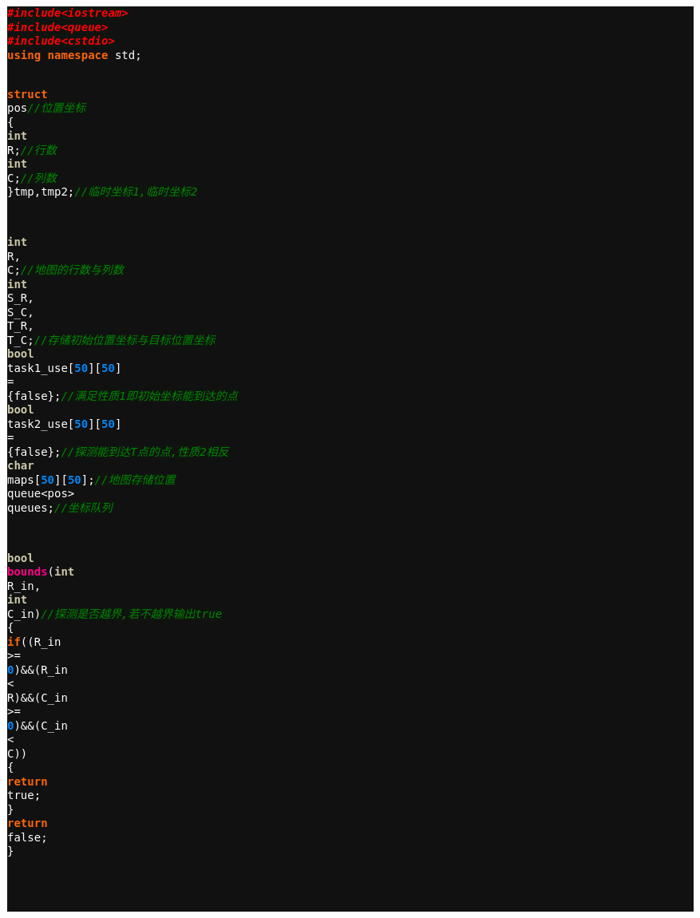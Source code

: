 <div class="highlight" style="background: #111111"><pre style="line-height: 125%"><span style="color: #ff0007; font-weight: bold; font-style: italic; background-color: #0f140f">#include&lt;iostream&gt;</span>
<span style="color: #ff0007; font-weight: bold; font-style: italic; background-color: #0f140f">#include&lt;queue&gt;</span>
<span style="color: #ff0007; font-weight: bold; font-style: italic; background-color: #0f140f">#include&lt;cstdio&gt;</span>
<span style="color: #fb660a; font-weight: bold">using</span> <span style="color: #fb660a; font-weight: bold">namespace</span> <span style="color: #ffffff">std;</span>

<span style="color: #fb660a; font-weight: bold">struct</span> <span style="color: #ffffff">pos</span><span style="color: #008800; font-style: italic; background-color: #0f140f">//位置坐标</span>
<span style="color: #ffffff">{</span>
    <span style="color: #cdcaa9; font-weight: bold">int</span> <span style="color: #ffffff">R;</span><span style="color: #008800; font-style: italic; background-color: #0f140f">//行数</span>
    <span style="color: #cdcaa9; font-weight: bold">int</span> <span style="color: #ffffff">C;</span><span style="color: #008800; font-style: italic; background-color: #0f140f">//列数</span>
<span style="color: #ffffff">}tmp,tmp2;</span><span style="color: #008800; font-style: italic; background-color: #0f140f">//临时坐标1,临时坐标2</span>

<span style="color: #cdcaa9; font-weight: bold">int</span> <span style="color: #ffffff">R,</span> <span style="color: #ffffff">C;</span><span style="color: #008800; font-style: italic; background-color: #0f140f">//地图的行数与列数</span>
<span style="color: #cdcaa9; font-weight: bold">int</span> <span style="color: #ffffff">S_R,</span> <span style="color: #ffffff">S_C,</span> <span style="color: #ffffff">T_R,</span> <span style="color: #ffffff">T_C;</span><span style="color: #008800; font-style: italic; background-color: #0f140f">//存储初始位置坐标与目标位置坐标</span>
<span style="color: #cdcaa9; font-weight: bold">bool</span> <span style="color: #ffffff">task1_use[</span><span style="color: #0086f7; font-weight: bold">50</span><span style="color: #ffffff">][</span><span style="color: #0086f7; font-weight: bold">50</span><span style="color: #ffffff">]</span> <span style="color: #ffffff">=</span> <span style="color: #ffffff">{false};</span><span style="color: #008800; font-style: italic; background-color: #0f140f">//满足性质1即初始坐标能到达的点</span>
<span style="color: #cdcaa9; font-weight: bold">bool</span> <span style="color: #ffffff">task2_use[</span><span style="color: #0086f7; font-weight: bold">50</span><span style="color: #ffffff">][</span><span style="color: #0086f7; font-weight: bold">50</span><span style="color: #ffffff">]</span> <span style="color: #ffffff">=</span> <span style="color: #ffffff">{false};</span><span style="color: #008800; font-style: italic; background-color: #0f140f">//探测能到达T点的点,性质2相反</span>
<span style="color: #cdcaa9; font-weight: bold">char</span> <span style="color: #ffffff">maps[</span><span style="color: #0086f7; font-weight: bold">50</span><span style="color: #ffffff">][</span><span style="color: #0086f7; font-weight: bold">50</span><span style="color: #ffffff">];</span><span style="color: #008800; font-style: italic; background-color: #0f140f">//地图存储位置</span>
<span style="color: #ffffff">queue&lt;pos&gt;</span> <span style="color: #ffffff">queues;</span><span style="color: #008800; font-style: italic; background-color: #0f140f">//坐标队列</span>

<span style="color: #cdcaa9; font-weight: bold">bool</span> <span style="color: #ff0086; font-weight: bold">bounds</span><span style="color: #ffffff">(</span><span style="color: #cdcaa9; font-weight: bold">int</span> <span style="color: #ffffff">R_in,</span> <span style="color: #cdcaa9; font-weight: bold">int</span> <span style="color: #ffffff">C_in)</span><span style="color: #008800; font-style: italic; background-color: #0f140f">//探测是否越界,若不越界输出true</span>
<span style="color: #ffffff">{</span>
    <span style="color: #fb660a; font-weight: bold">if</span><span style="color: #ffffff">((R_in</span> <span style="color: #ffffff">&gt;=</span> <span style="color: #0086f7; font-weight: bold">0</span><span style="color: #ffffff">)&amp;&amp;(R_in</span> <span style="color: #ffffff">&lt;</span> <span style="color: #ffffff">R)&amp;&amp;(C_in</span> <span style="color: #ffffff">&gt;=</span> <span style="color: #0086f7; font-weight: bold">0</span><span style="color: #ffffff">)&amp;&amp;(C_in</span> <span style="color: #ffffff">&lt;</span> <span style="color: #ffffff">C))</span>
    <span style="color: #ffffff">{</span>
        <span style="color: #fb660a; font-weight: bold">return</span> <span style="color: #ffffff">true;</span>
    <span style="color: #ffffff">}</span>
    <span style="color: #fb660a; font-weight: bold">return</span> <span style="color: #ffffff">false;</span>
<span style="color: #ffffff">}</span>
